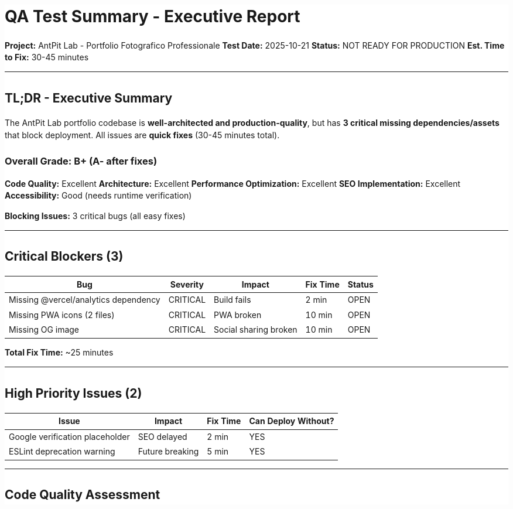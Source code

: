# QA Test Summary - Executive Report

**Project:** AntPit Lab - Portfolio Fotografico Professionale
**Test Date:** 2025-10-21
**Status:** NOT READY FOR PRODUCTION
**Est. Time to Fix:** 30-45 minutes

---

## TL;DR - Executive Summary

The AntPit Lab portfolio codebase is **well-architected and production-quality**, but has **3 critical missing dependencies/assets** that block deployment. All issues are **quick fixes** (30-45 minutes total).

### Overall Grade: B+ (A- after fixes)

**Code Quality:** Excellent
**Architecture:** Excellent
**Performance Optimization:** Excellent
**SEO Implementation:** Excellent
**Accessibility:** Good (needs runtime verification)

**Blocking Issues:** 3 critical bugs (all easy fixes)

---

## Critical Blockers (3)

| Bug | Severity | Impact | Fix Time | Status |
|-----|----------|--------|----------|--------|
| Missing @vercel/analytics dependency | CRITICAL | Build fails | 2 min | OPEN |
| Missing PWA icons (2 files) | CRITICAL | PWA broken | 10 min | OPEN |
| Missing OG image | CRITICAL | Social sharing broken | 10 min | OPEN |

**Total Fix Time:** ~25 minutes

---

## High Priority Issues (2)

| Issue | Impact | Fix Time | Can Deploy Without? |
|-------|--------|----------|---------------------|
| Google verification placeholder | SEO delayed | 2 min | YES |
| ESLint deprecation warning | Future breaking | 5 min | YES |

---

## Code Quality Assessment
